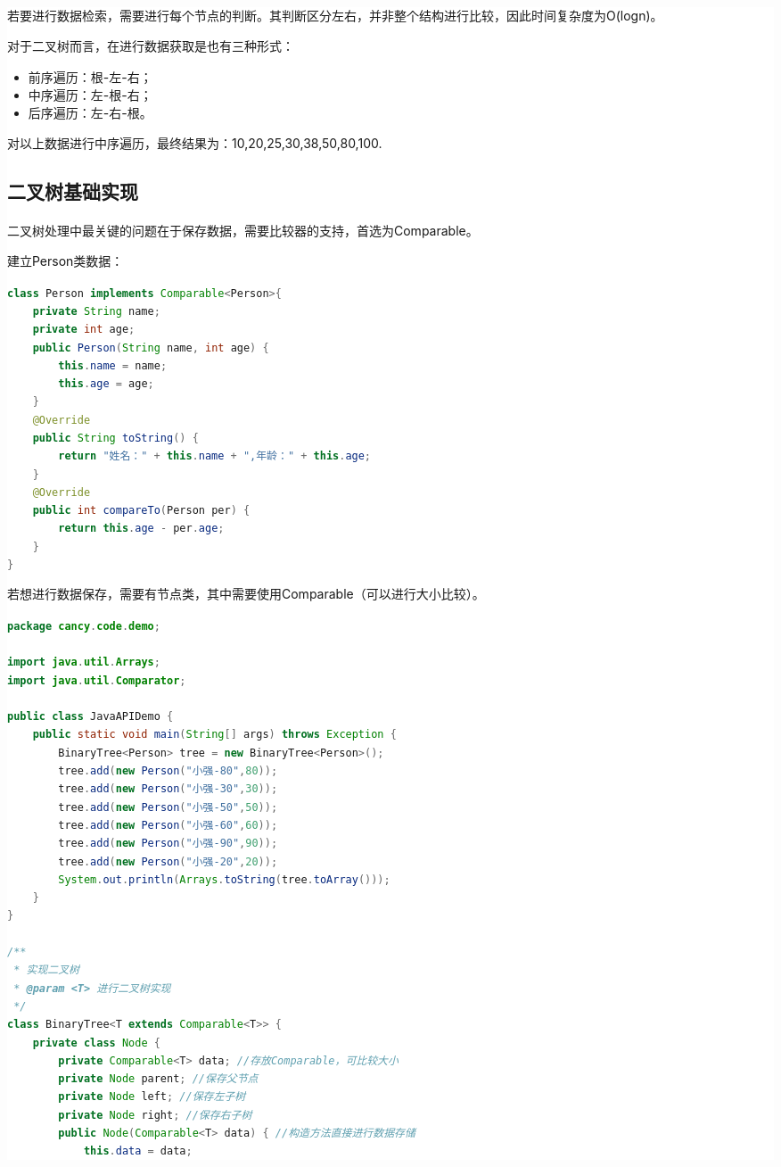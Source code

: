 若要进行数据检索，需要进行每个节点的判断。其判断区分左右，并非整个结构进行比较，因此时间复杂度为O(logn)。

对于二叉树而言，在进行数据获取是也有三种形式：
* 前序遍历：根-左-右；
* 中序遍历：左-根-右；
* 后序遍历：左-右-根。

对以上数据进行中序遍历，最终结果为：10,20,25,30,38,50,80,100.


## 二叉树基础实现

二叉树处理中最关键的问题在于保存数据，需要比较器的支持，首选为Comparable。

建立Person类数据：
```java
class Person implements Comparable<Person>{
	private String name;
	private int age;
	public Person(String name, int age) {
		this.name = name;
		this.age = age;
	}
	@Override
	public String toString() {
		return "姓名：" + this.name + ",年龄：" + this.age;
	}
	@Override
	public int compareTo(Person per) {
		return this.age - per.age;
	}
}
```

若想进行数据保存，需要有节点类，其中需要使用Comparable（可以进行大小比较）。

```java
package cancy.code.demo;

import java.util.Arrays;
import java.util.Comparator;

public class JavaAPIDemo { 
	public static void main(String[] args) throws Exception {	
		BinaryTree<Person> tree = new BinaryTree<Person>();
		tree.add(new Person("小强-80",80));
		tree.add(new Person("小强-30",30));
		tree.add(new Person("小强-50",50));
		tree.add(new Person("小强-60",60));
		tree.add(new Person("小强-90",90));
		tree.add(new Person("小强-20",20));
		System.out.println(Arrays.toString(tree.toArray()));
	}
}

/**
 * 实现二叉树
 * @param <T> 进行二叉树实现
 */
class BinaryTree<T extends Comparable<T>> {
	private class Node {
		private Comparable<T> data; //存放Comparable，可比较大小
		private Node parent; //保存父节点
		private Node left; //保存左子树
		private Node right; //保存右子树
		public Node(Comparable<T> data) { //构造方法直接进行数据存储
			this.data = data;
```